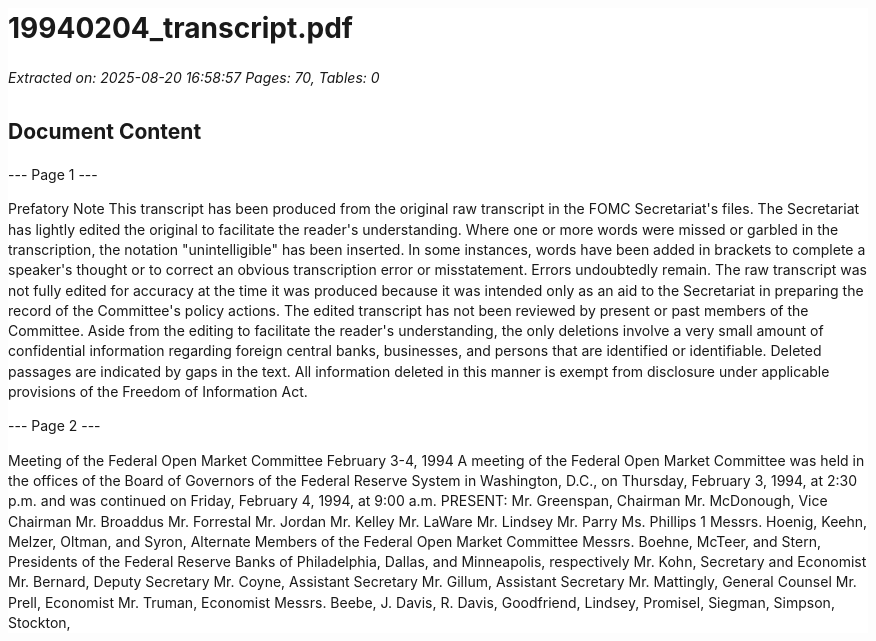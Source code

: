 # 19940204_transcript.pdf

*Extracted on: 2025-08-20 16:58:57*
*Pages: 70, Tables: 0*

## Document Content

--- Page 1 ---

Prefatory Note
This transcript has been produced from the original raw
transcript in the FOMC Secretariat's files. The Secretariat has
lightly edited the original to facilitate the reader's understanding.
Where one or more words were missed or garbled in the transcription,
the notation "unintelligible" has been inserted. In some instances,
words have been added in brackets to complete a speaker's thought or
to correct an obvious transcription error or misstatement.
Errors undoubtedly remain. The raw transcript was not fully
edited for accuracy at the time it was produced because it was
intended only as an aid to the Secretariat in preparing the record of
the Committee's policy actions. The edited transcript has not been
reviewed by present or past members of the Committee.
Aside from the editing to facilitate the reader's
understanding, the only deletions involve a very small amount of
confidential information regarding foreign central banks, businesses,
and persons that are identified or identifiable. Deleted passages are
indicated by gaps in the text. All information deleted in this manner
is exempt from disclosure under applicable provisions of the Freedom
of Information Act.

--- Page 2 ---

Meeting of the Federal Open Market Committee
February 3-4, 1994
A meeting of the Federal Open Market Committee was held in
the offices of the Board of Governors of the Federal Reserve System in
Washington, D.C., on Thursday, February 3, 1994, at 2:30 p.m. and was
continued on Friday, February 4, 1994, at 9:00 a.m.
PRESENT: Mr. Greenspan, Chairman
Mr. McDonough, Vice Chairman
Mr. Broaddus
Mr. Forrestal
Mr. Jordan
Mr. Kelley
Mr. LaWare
Mr. Lindsey
Mr. Parry
Ms. Phillips
1
Messrs. Hoenig, Keehn, Melzer, Oltman, and
Syron, Alternate Members of the Federal Open
Market Committee
Messrs. Boehne, McTeer, and Stern, Presidents of
the Federal Reserve Banks of Philadelphia,
Dallas, and Minneapolis, respectively
Mr. Kohn, Secretary and Economist
Mr. Bernard, Deputy Secretary
Mr. Coyne, Assistant Secretary
Mr. Gillum, Assistant Secretary
Mr. Mattingly, General Counsel
Mr. Prell, Economist
Mr. Truman, Economist
Messrs. Beebe, J. Davis, R. Davis, Goodfriend,
Lindsey, Promisel, Siegman, Simpson, Stockton,